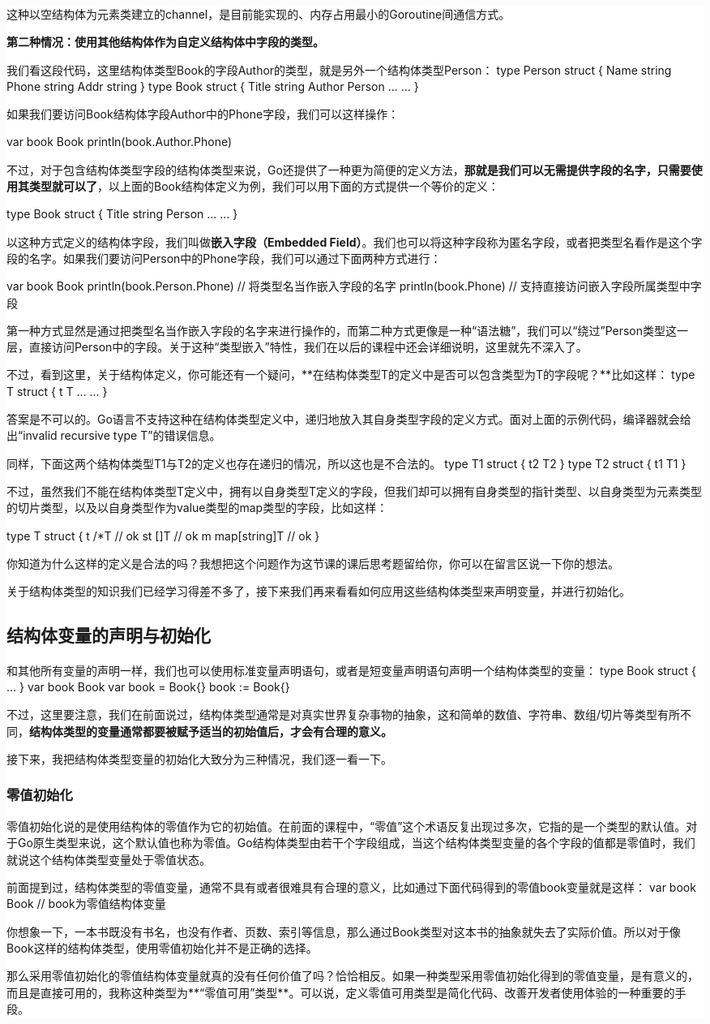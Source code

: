 这种以空结构体为元素类建立的channel，是目前能实现的、内存占用最小的Goroutine间通信方式。

**第二种情况：使用其他结构体作为自定义结构体中字段的类型。**

我们看这段代码，这里结构体类型Book的字段Author的类型，就是另外一个结构体类型Person：
type Person struct { Name string Phone string Addr string } type Book struct { Title string Author Person ... ... }

如果我们要访问Book结构体字段Author中的Phone字段，我们可以这样操作：

var book Book println(book.Author.Phone)

不过，对于包含结构体类型字段的结构体类型来说，Go还提供了一种更为简便的定义方法，**那就是我们可以无需提供字段的名字，只需要使用其类型就可以了**，以上面的Book结构体定义为例，我们可以用下面的方式提供一个等价的定义：

type Book struct { Title string Person ... ... }

以这种方式定义的结构体字段，我们叫做**嵌入字段（Embedded Field）**。我们也可以将这种字段称为匿名字段，或者把类型名看作是这个字段的名字。如果我们要访问Person中的Phone字段，我们可以通过下面两种方式进行：

var book Book println(book.Person.Phone) // 将类型名当作嵌入字段的名字 println(book.Phone) // 支持直接访问嵌入字段所属类型中字段

第一种方式显然是通过把类型名当作嵌入字段的名字来进行操作的，而第二种方式更像是一种“语法糖”，我们可以“绕过”Person类型这一层，直接访问Person中的字段。关于这种“类型嵌入”特性，我们在以后的课程中还会详细说明，这里就先不深入了。

不过，看到这里，关于结构体定义，你可能还有一个疑问，**在结构体类型T的定义中是否可以包含类型为T的字段呢？**比如这样：
type T struct { t T ... ... }

答案是不可以的。Go语言不支持这种在结构体类型定义中，递归地放入其自身类型字段的定义方式。面对上面的示例代码，编译器就会给出“invalid recursive type T”的错误信息。

同样，下面这两个结构体类型T1与T2的定义也存在递归的情况，所以这也是不合法的。
type T1 struct { t2 T2 } type T2 struct { t1 T1 }

不过，虽然我们不能在结构体类型T定义中，拥有以自身类型T定义的字段，但我们却可以拥有自身类型的指针类型、以自身类型为元素类型的切片类型，以及以自身类型作为value类型的map类型的字段，比如这样：

type T struct { t /*T // ok st []T // ok m map[string]T // ok }

你知道为什么这样的定义是合法的吗？我想把这个问题作为这节课的课后思考题留给你，你可以在留言区说一下你的想法。

关于结构体类型的知识我们已经学习得差不多了，接下来我们再来看看如何应用这些结构体类型来声明变量，并进行初始化。

## 结构体变量的声明与初始化

和其他所有变量的声明一样，我们也可以使用标准变量声明语句，或者是短变量声明语句声明一个结构体类型的变量：
type Book struct { ... } var book Book var book = Book{} book := Book{}

不过，这里要注意，我们在前面说过，结构体类型通常是对真实世界复杂事物的抽象，这和简单的数值、字符串、数组/切片等类型有所不同，**结构体类型的变量通常都要被赋予适当的初始值后，才会有合理的意义。**

接下来，我把结构体类型变量的初始化大致分为三种情况，我们逐一看一下。

### 零值初始化

零值初始化说的是使用结构体的零值作为它的初始值。在前面的课程中，“零值”这个术语反复出现过多次，它指的是一个类型的默认值。对于Go原生类型来说，这个默认值也称为零值。Go结构体类型由若干个字段组成，当这个结构体类型变量的各个字段的值都是零值时，我们就说这个结构体类型变量处于零值状态。

前面提到过，结构体类型的零值变量，通常不具有或者很难具有合理的意义，比如通过下面代码得到的零值book变量就是这样：
var book Book // book为零值结构体变量

你想象一下，一本书既没有书名，也没有作者、页数、索引等信息，那么通过Book类型对这本书的抽象就失去了实际价值。所以对于像Book这样的结构体类型，使用零值初始化并不是正确的选择。

那么采用零值初始化的零值结构体变量就真的没有任何价值了吗？恰恰相反。如果一种类型采用零值初始化得到的零值变量，是有意义的，而且是直接可用的，我称这种类型为**“零值可用”类型**。可以说，定义零值可用类型是简化代码、改善开发者使用体验的一种重要的手段。

